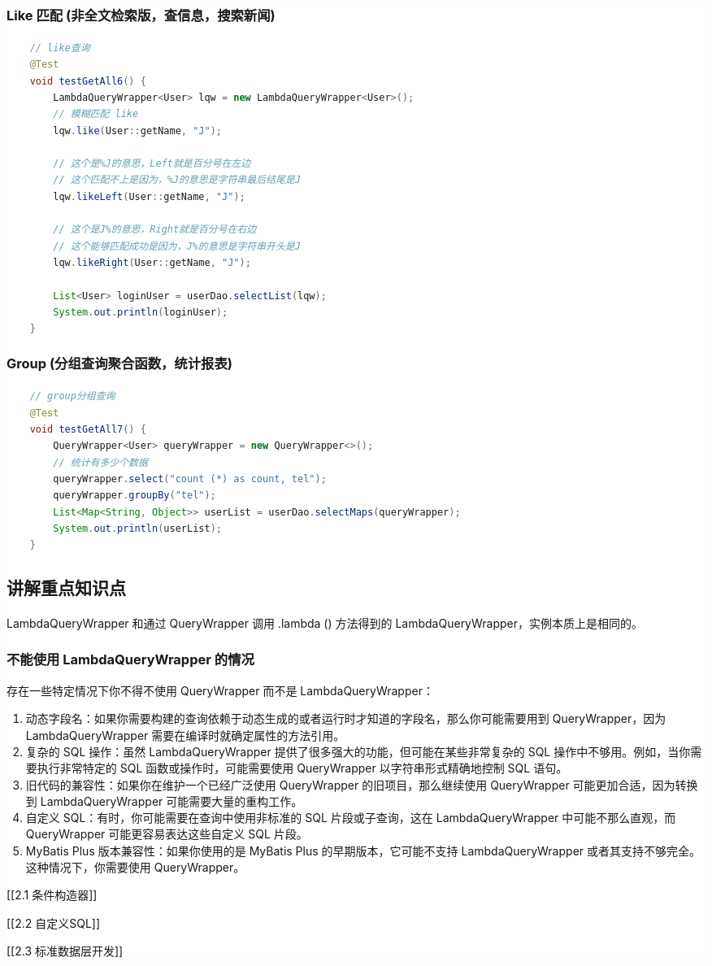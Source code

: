 ### Like 匹配 (非全文检索版，查信息，搜索新闻)

```Java
    // like查询
    @Test
    void testGetAll6() {
        LambdaQueryWrapper<User> lqw = new LambdaQueryWrapper<User>();
        // 模糊匹配 like
        lqw.like(User::getName, "J");

        // 这个是%J的意思，Left就是百分号在左边
        // 这个匹配不上是因为，%J的意思是字符串最后结尾是J
        lqw.likeLeft(User::getName, "J");

        // 这个是J%的意思，Right就是百分号在右边
        // 这个能够匹配成功是因为，J%的意思是字符串开头是J
        lqw.likeRight(User::getName, "J");

        List<User> loginUser = userDao.selectList(lqw);
        System.out.println(loginUser);
    }
```

### Group (分组查询聚合函数，统计报表)

```Java
    // group分组查询
    @Test
    void testGetAll7() {
        QueryWrapper<User> queryWrapper = new QueryWrapper<>();
        // 统计有多少个数据
        queryWrapper.select("count (*) as count, tel");
        queryWrapper.groupBy("tel");
        List<Map<String, Object>> userList = userDao.selectMaps(queryWrapper);
        System.out.println(userList);
    }
```

## 讲解重点知识点

LambdaQueryWrapper 和通过 QueryWrapper 调用 .lambda () 方法得到的 LambdaQueryWrapper，实例本质上是相同的。

### 不能使用 LambdaQueryWrapper 的情况

存在一些特定情况下你不得不使用 QueryWrapper 而不是 LambdaQueryWrapper：

1. 动态字段名：如果你需要构建的查询依赖于动态生成的或者运行时才知道的字段名，那么你可能需要用到 QueryWrapper，因为 LambdaQueryWrapper 需要在编译时就确定属性的方法引用。
2. 复杂的 SQL 操作：虽然 LambdaQueryWrapper 提供了很多强大的功能，但可能在某些非常复杂的 SQL 操作中不够用。例如，当你需要执行非常特定的 SQL 函数或操作时，可能需要使用 QueryWrapper 以字符串形式精确地控制 SQL 语句。
3. 旧代码的兼容性：如果你在维护一个已经广泛使用 QueryWrapper 的旧项目，那么继续使用 QueryWrapper 可能更加合适，因为转换到 LambdaQueryWrapper 可能需要大量的重构工作。
4. 自定义 SQL：有时，你可能需要在查询中使用非标准的 SQL 片段或子查询，这在 LambdaQueryWrapper 中可能不那么直观，而 QueryWrapper 可能更容易表达这些自定义 SQL 片段。
5. MyBatis Plus 版本兼容性：如果你使用的是 MyBatis Plus 的早期版本，它可能不支持 LambdaQueryWrapper 或者其支持不够完全。这种情况下，你需要使用 QueryWrapper。

[[2.1 条件构造器]]

[[2.2 自定义SQL]]

[[2.3 标准数据层开发]]

